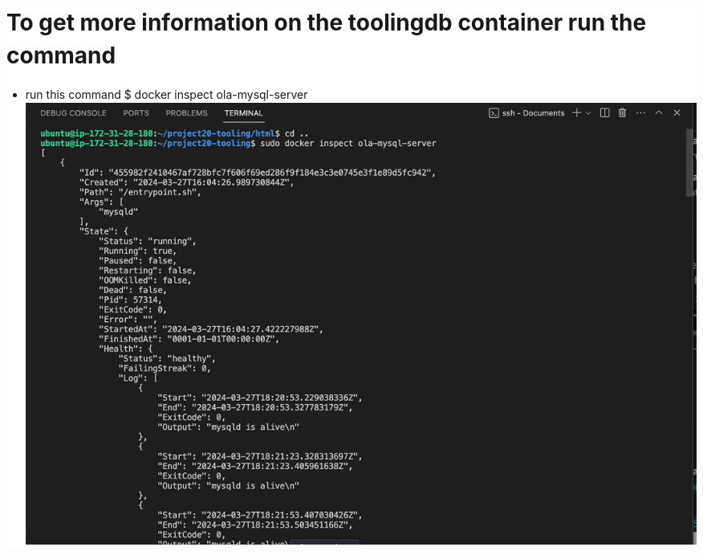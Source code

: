 # To get more information on the toolingdb container run the command
- run this command
$ docker inspect ola-mysql-server 
![alt text](images/20.26.png)